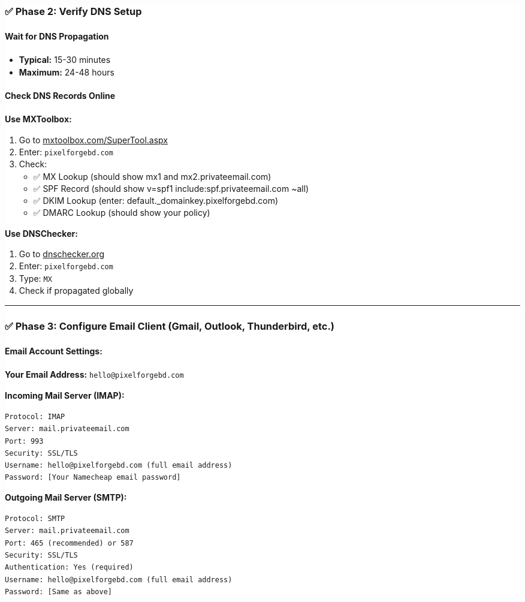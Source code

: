 
### ✅ **Phase 2: Verify DNS Setup**

#### **Wait for DNS Propagation**
- **Typical:** 15-30 minutes
- **Maximum:** 24-48 hours

#### **Check DNS Records Online**

**Use MXToolbox:**
1. Go to [mxtoolbox.com/SuperTool.aspx](https://mxtoolbox.com/SuperTool.aspx)
2. Enter: `pixelforgebd.com`
3. Check:
   - ✅ MX Lookup (should show mx1 and mx2.privateemail.com)
   - ✅ SPF Record (should show v=spf1 include:spf.privateemail.com ~all)
   - ✅ DKIM Lookup (enter: default._domainkey.pixelforgebd.com)
   - ✅ DMARC Lookup (should show your policy)

**Use DNSChecker:**
1. Go to [dnschecker.org](https://dnschecker.org)
2. Enter: `pixelforgebd.com`
3. Type: `MX`
4. Check if propagated globally

---

### ✅ **Phase 3: Configure Email Client** (Gmail, Outlook, Thunderbird, etc.)

#### **Email Account Settings:**

**Your Email Address:** `hello@pixelforgebd.com`

**Incoming Mail Server (IMAP):**
```
Protocol: IMAP
Server: mail.privateemail.com
Port: 993
Security: SSL/TLS
Username: hello@pixelforgebd.com (full email address)
Password: [Your Namecheap email password]
```

**Outgoing Mail Server (SMTP):**
```
Protocol: SMTP
Server: mail.privateemail.com
Port: 465 (recommended) or 587
Security: SSL/TLS
Authentication: Yes (required)
Username: hello@pixelforgebd.com (full email address)
Password: [Same as above]
```
